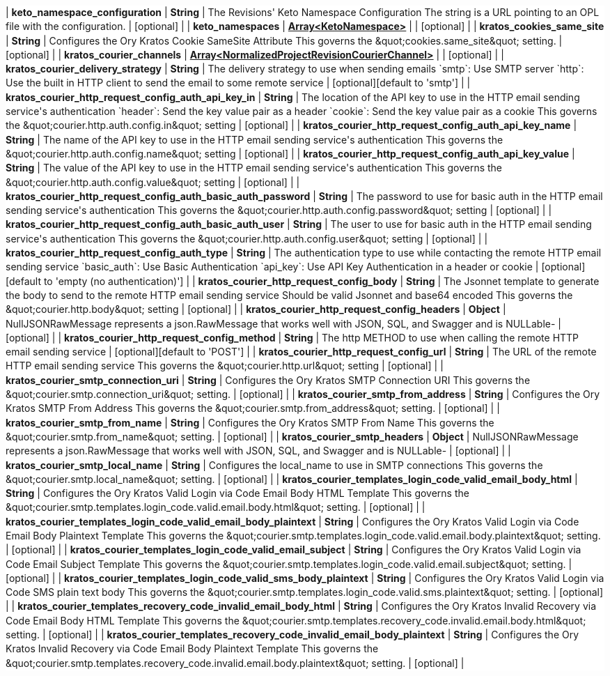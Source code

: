 | **keto_namespace_configuration** | **String** | The Revisions&#39; Keto Namespace Configuration  The string is a URL pointing to an OPL file with the configuration. | [optional] |
| **keto_namespaces** | [**Array&lt;KetoNamespace&gt;**](KetoNamespace.md) |  | [optional] |
| **kratos_cookies_same_site** | **String** | Configures the Ory Kratos Cookie SameSite Attribute  This governs the \&quot;cookies.same_site\&quot; setting. | [optional] |
| **kratos_courier_channels** | [**Array&lt;NormalizedProjectRevisionCourierChannel&gt;**](NormalizedProjectRevisionCourierChannel.md) |  | [optional] |
| **kratos_courier_delivery_strategy** | **String** | The delivery strategy to use when sending emails  &#x60;smtp&#x60;: Use SMTP server &#x60;http&#x60;: Use the built in HTTP client to send the email to some remote service | [optional][default to &#39;smtp&#39;] |
| **kratos_courier_http_request_config_auth_api_key_in** | **String** | The location of the API key to use in the HTTP email sending service&#39;s authentication  &#x60;header&#x60;: Send the key value pair as a header &#x60;cookie&#x60;: Send the key value pair as a cookie This governs the \&quot;courier.http.auth.config.in\&quot; setting | [optional] |
| **kratos_courier_http_request_config_auth_api_key_name** | **String** | The name of the API key to use in the HTTP email sending service&#39;s authentication  This governs the \&quot;courier.http.auth.config.name\&quot; setting | [optional] |
| **kratos_courier_http_request_config_auth_api_key_value** | **String** | The value of the API key to use in the HTTP email sending service&#39;s authentication  This governs the \&quot;courier.http.auth.config.value\&quot; setting | [optional] |
| **kratos_courier_http_request_config_auth_basic_auth_password** | **String** | The password to use for basic auth in the HTTP email sending service&#39;s authentication  This governs the \&quot;courier.http.auth.config.password\&quot; setting | [optional] |
| **kratos_courier_http_request_config_auth_basic_auth_user** | **String** | The user to use for basic auth in the HTTP email sending service&#39;s authentication  This governs the \&quot;courier.http.auth.config.user\&quot; setting | [optional] |
| **kratos_courier_http_request_config_auth_type** | **String** | The authentication type to use while contacting the remote HTTP email sending service  &#x60;basic_auth&#x60;: Use Basic Authentication &#x60;api_key&#x60;: Use API Key Authentication in a header or cookie | [optional][default to &#39;empty (no authentication)&#39;] |
| **kratos_courier_http_request_config_body** | **String** | The Jsonnet template to generate the body to send to the remote HTTP email sending service  Should be valid Jsonnet and base64 encoded  This governs the \&quot;courier.http.body\&quot; setting | [optional] |
| **kratos_courier_http_request_config_headers** | **Object** | NullJSONRawMessage represents a json.RawMessage that works well with JSON, SQL, and Swagger and is NULLable- | [optional] |
| **kratos_courier_http_request_config_method** | **String** | The http METHOD to use when calling the remote HTTP email sending service | [optional][default to &#39;POST&#39;] |
| **kratos_courier_http_request_config_url** | **String** | The URL of the remote HTTP email sending service  This governs the \&quot;courier.http.url\&quot; setting | [optional] |
| **kratos_courier_smtp_connection_uri** | **String** | Configures the Ory Kratos SMTP Connection URI  This governs the \&quot;courier.smtp.connection_uri\&quot; setting. | [optional] |
| **kratos_courier_smtp_from_address** | **String** | Configures the Ory Kratos SMTP From Address  This governs the \&quot;courier.smtp.from_address\&quot; setting. | [optional] |
| **kratos_courier_smtp_from_name** | **String** | Configures the Ory Kratos SMTP From Name  This governs the \&quot;courier.smtp.from_name\&quot; setting. | [optional] |
| **kratos_courier_smtp_headers** | **Object** | NullJSONRawMessage represents a json.RawMessage that works well with JSON, SQL, and Swagger and is NULLable- | [optional] |
| **kratos_courier_smtp_local_name** | **String** | Configures the local_name to use in SMTP connections  This governs the \&quot;courier.smtp.local_name\&quot; setting. | [optional] |
| **kratos_courier_templates_login_code_valid_email_body_html** | **String** | Configures the Ory Kratos Valid Login via Code Email Body HTML Template  This governs the \&quot;courier.smtp.templates.login_code.valid.email.body.html\&quot; setting. | [optional] |
| **kratos_courier_templates_login_code_valid_email_body_plaintext** | **String** | Configures the Ory Kratos Valid Login via Code Email Body Plaintext Template  This governs the \&quot;courier.smtp.templates.login_code.valid.email.body.plaintext\&quot; setting. | [optional] |
| **kratos_courier_templates_login_code_valid_email_subject** | **String** | Configures the Ory Kratos Valid Login via Code Email Subject Template  This governs the \&quot;courier.smtp.templates.login_code.valid.email.subject\&quot; setting. | [optional] |
| **kratos_courier_templates_login_code_valid_sms_body_plaintext** | **String** | Configures the Ory Kratos Valid Login via Code SMS plain text body  This governs the \&quot;courier.smtp.templates.login_code.valid.sms.plaintext\&quot; setting. | [optional] |
| **kratos_courier_templates_recovery_code_invalid_email_body_html** | **String** | Configures the Ory Kratos Invalid Recovery via Code Email Body HTML Template  This governs the \&quot;courier.smtp.templates.recovery_code.invalid.email.body.html\&quot; setting. | [optional] |
| **kratos_courier_templates_recovery_code_invalid_email_body_plaintext** | **String** | Configures the Ory Kratos Invalid Recovery via Code Email Body Plaintext Template  This governs the \&quot;courier.smtp.templates.recovery_code.invalid.email.body.plaintext\&quot; setting. | [optional] |